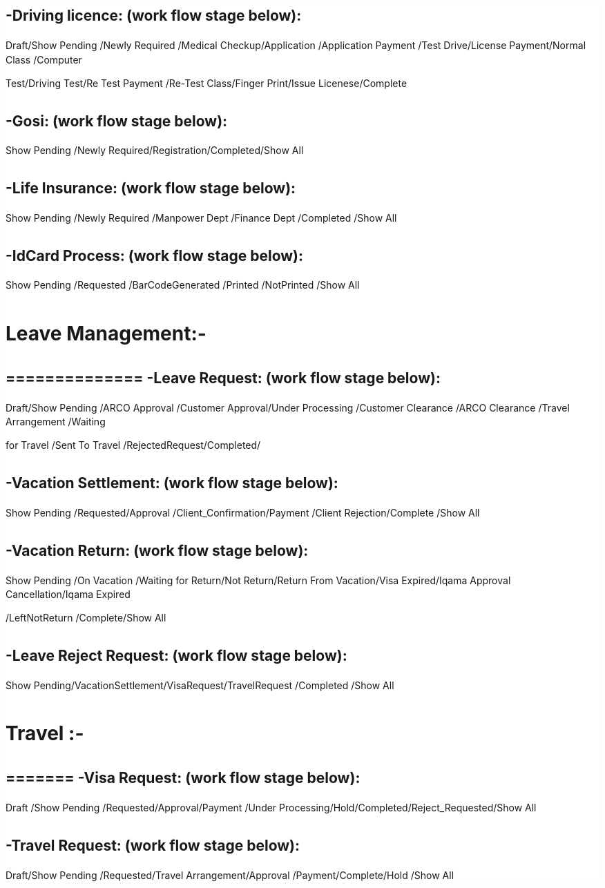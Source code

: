 -Driving licence:  (work flow stage below):
---------------------------------------------------
Draft/Show Pending /Newly Required /Medical Checkup/Application /Application Payment /Test Drive/License Payment/Normal Class /Computer 

Test/Driving Test/Re Test Payment /Re-Test Class/Finger Print/Issue Licenese/Complete 

-Gosi:  (work flow stage below):
----------------------------------------
Show Pending /Newly Required/Registration/Completed/Show All 

-Life Insurance:  (work flow stage below):
--------------------------------------------------
Show Pending /Newly Required /Manpower Dept /Finance Dept /Completed /Show All

-IdCard Process:  (work flow stage below):
-----------------------------------------------------
Show Pending /Requested /BarCodeGenerated /Printed /NotPrinted /Show All 

# Leave Management:-
==============
-Leave Request: (work flow stage below):
---------------------------------------------------
Draft/Show Pending /ARCO Approval /Customer Approval/Under Processing /Customer Clearance /ARCO Clearance /Travel Arrangement /Waiting 

for Travel /Sent To Travel /RejectedRequest/Completed/

-Vacation Settlement: (work flow stage below):
--------------------------------------------------------
Show Pending /Requested/Approval /Client_Confirmation/Payment /Client Rejection/Complete /Show All 

-Vacation Return: (work flow stage below):
---------------------------------------------------
Show Pending /On Vacation /Waiting for Return/Not Return/Return From Vacation/Visa Expired/Iqama Approval Cancellation/Iqama Expired 

/LeftNotReturn /Complete/Show All 

-Leave Reject Request: (work flow stage below):
----------------------------------------------------------
Show Pending/VacationSettlement/VisaRequest/TravelRequest /Completed /Show All

# Travel :-
=======
-Visa Request:  (work flow stage below):
-------------------------------------------------
Draft /Show Pending /Requested/Approval/Payment /Under Processing/Hold/Completed/Reject_Requested/Show All

-Travel Request: (work flow stage below):
--------------------------------------------------
Draft/Show Pending /Requested/Travel Arrangement/Approval /Payment/Complete/Hold /Show All 
